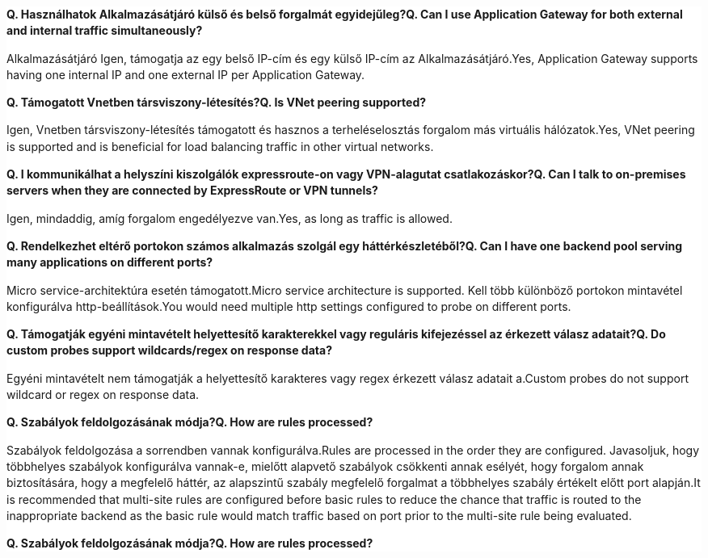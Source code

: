 <span data-ttu-id="f850d-168">**Q. Használhatok Alkalmazásátjáró külső és belső forgalmát egyidejűleg?**</span><span class="sxs-lookup"><span data-stu-id="f850d-168">**Q. Can I use Application Gateway for both external and internal traffic simultaneously?**</span></span>

<span data-ttu-id="f850d-169">Alkalmazásátjáró Igen, támogatja az egy belső IP-cím és egy külső IP-cím az Alkalmazásátjáró.</span><span class="sxs-lookup"><span data-stu-id="f850d-169">Yes, Application Gateway supports having one internal IP and one external IP per Application Gateway.</span></span>

<span data-ttu-id="f850d-170">**Q. Támogatott Vnetben társviszony-létesítés?**</span><span class="sxs-lookup"><span data-stu-id="f850d-170">**Q. Is VNet peering supported?**</span></span>

<span data-ttu-id="f850d-171">Igen, Vnetben társviszony-létesítés támogatott és hasznos a terheléselosztás forgalom más virtuális hálózatok.</span><span class="sxs-lookup"><span data-stu-id="f850d-171">Yes, VNet peering is supported and is beneficial for load balancing traffic in other virtual networks.</span></span>

<span data-ttu-id="f850d-172">**Q. I kommunikálhat a helyszíni kiszolgálók expressroute-on vagy VPN-alagutat csatlakozáskor?**</span><span class="sxs-lookup"><span data-stu-id="f850d-172">**Q. Can I talk to on-premises servers when they are connected by ExpressRoute or VPN tunnels?**</span></span>

<span data-ttu-id="f850d-173">Igen, mindaddig, amíg forgalom engedélyezve van.</span><span class="sxs-lookup"><span data-stu-id="f850d-173">Yes, as long as traffic is allowed.</span></span>

<span data-ttu-id="f850d-174">**Q. Rendelkezhet eltérő portokon számos alkalmazás szolgál egy háttérkészletéből?**</span><span class="sxs-lookup"><span data-stu-id="f850d-174">**Q. Can I have one backend pool serving many applications on different ports?**</span></span>

<span data-ttu-id="f850d-175">Micro service-architektúra esetén támogatott.</span><span class="sxs-lookup"><span data-stu-id="f850d-175">Micro service architecture is supported.</span></span> <span data-ttu-id="f850d-176">Kell több különböző portokon mintavétel konfigurálva http-beállítások.</span><span class="sxs-lookup"><span data-stu-id="f850d-176">You would need multiple http settings configured to probe on different ports.</span></span>

<span data-ttu-id="f850d-177">**Q. Támogatják egyéni mintavételt helyettesítő karakterekkel vagy reguláris kifejezéssel az érkezett válasz adatait?**</span><span class="sxs-lookup"><span data-stu-id="f850d-177">**Q. Do custom probes support wildcards/regex on response data?**</span></span>

<span data-ttu-id="f850d-178">Egyéni mintavételt nem támogatják a helyettesítő karakteres vagy regex érkezett válasz adatait a.</span><span class="sxs-lookup"><span data-stu-id="f850d-178">Custom probes do not support wildcard or regex on response data.</span></span> 

<span data-ttu-id="f850d-179">**Q. Szabályok feldolgozásának módja?**</span><span class="sxs-lookup"><span data-stu-id="f850d-179">**Q. How are rules processed?**</span></span>

<span data-ttu-id="f850d-180">Szabályok feldolgozása a sorrendben vannak konfigurálva.</span><span class="sxs-lookup"><span data-stu-id="f850d-180">Rules are processed in the order they are configured.</span></span> <span data-ttu-id="f850d-181">Javasoljuk, hogy többhelyes szabályok konfigurálva vannak-e, mielőtt alapvető szabályok csökkenti annak esélyét, hogy forgalom annak biztosítására, hogy a megfelelő háttér, az alapszintű szabály megfelelő forgalmat a többhelyes szabály értékelt előtt port alapján.</span><span class="sxs-lookup"><span data-stu-id="f850d-181">It is recommended that multi-site rules are configured before basic rules to reduce the chance that traffic is routed to the inappropriate backend as the basic rule would match traffic based on port prior to the multi-site rule being evaluated.</span></span>

<span data-ttu-id="f850d-182">**Q. Szabályok feldolgozásának módja?**</span><span class="sxs-lookup"><span data-stu-id="f850d-182">**Q. How are rules processed?**</span></span>
